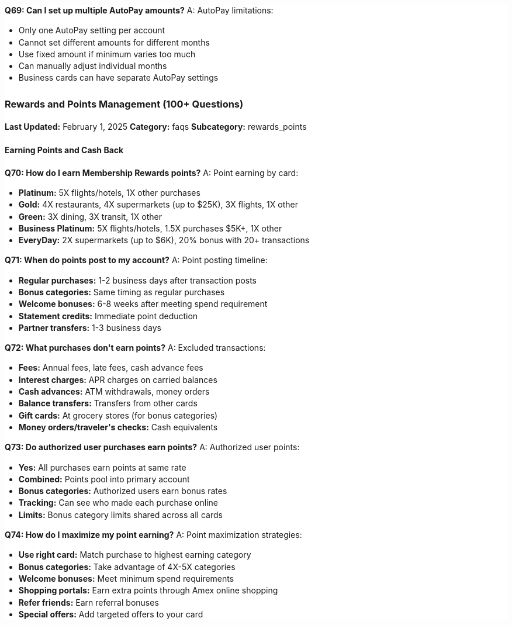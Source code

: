 **Q69: Can I set up multiple AutoPay amounts?**
A: AutoPay limitations:
- Only one AutoPay setting per account
- Cannot set different amounts for different months
- Use fixed amount if minimum varies too much
- Can manually adjust individual months
- Business cards can have separate AutoPay settings

### Rewards and Points Management (100+ Questions)

**Last Updated:** February 1, 2025
**Category:** faqs
**Subcategory:** rewards_points

#### Earning Points and Cash Back

**Q70: How do I earn Membership Rewards points?**
A: Point earning by card:
- **Platinum:** 5X flights/hotels, 1X other purchases
- **Gold:** 4X restaurants, 4X supermarkets (up to $25K), 3X flights, 1X other
- **Green:** 3X dining, 3X transit, 1X other
- **Business Platinum:** 5X flights/hotels, 1.5X purchases $5K+, 1X other
- **EveryDay:** 2X supermarkets (up to $6K), 20% bonus with 20+ transactions

**Q71: When do points post to my account?**
A: Point posting timeline:
- **Regular purchases:** 1-2 business days after transaction posts
- **Bonus categories:** Same timing as regular purchases  
- **Welcome bonuses:** 6-8 weeks after meeting spend requirement
- **Statement credits:** Immediate point deduction
- **Partner transfers:** 1-3 business days

**Q72: What purchases don't earn points?**
A: Excluded transactions:
- **Fees:** Annual fees, late fees, cash advance fees
- **Interest charges:** APR charges on carried balances
- **Cash advances:** ATM withdrawals, money orders
- **Balance transfers:** Transfers from other cards
- **Gift cards:** At grocery stores (for bonus categories)
- **Money orders/traveler's checks:** Cash equivalents

**Q73: Do authorized user purchases earn points?**
A: Authorized user points:
- **Yes:** All purchases earn points at same rate
- **Combined:** Points pool into primary account
- **Bonus categories:** Authorized users earn bonus rates
- **Tracking:** Can see who made each purchase online
- **Limits:** Bonus category limits shared across all cards

**Q74: How do I maximize my point earning?**
A: Point maximization strategies:
- **Use right card:** Match purchase to highest earning category
- **Bonus categories:** Take advantage of 4X-5X categories
- **Welcome bonuses:** Meet minimum spend requirements
- **Shopping portals:** Earn extra points through Amex online shopping
- **Refer friends:** Earn referral bonuses
- **Special offers:** Add targeted offers to your card
